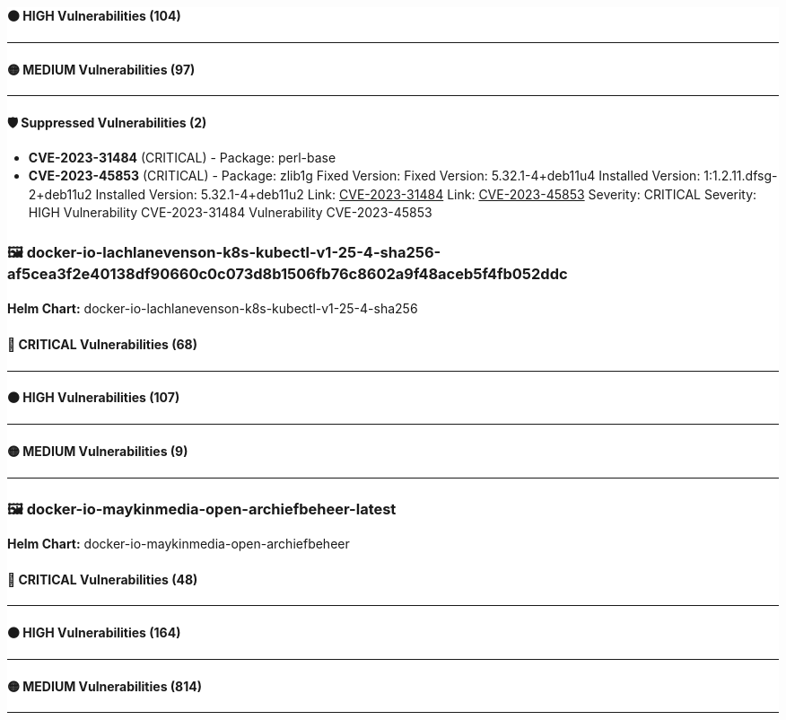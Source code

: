 
#### 🟠 HIGH Vulnerabilities (104)

---

#### 🟡 MEDIUM Vulnerabilities (97)

---

#### 🛡️ Suppressed Vulnerabilities (2)

- **CVE-2023-31484** (CRITICAL) - Package: perl-base
- **CVE-2023-45853** (CRITICAL) - Package: zlib1g
Fixed Version: 
Fixed Version: 5.32.1-4+deb11u4
Installed Version: 1:1.2.11.dfsg-2+deb11u2
Installed Version: 5.32.1-4+deb11u2
Link: [CVE-2023-31484](https://avd.aquasec.com/nvd/cve-2023-31484)
Link: [CVE-2023-45853](https://avd.aquasec.com/nvd/cve-2023-45853)
Severity: CRITICAL
Severity: HIGH
Vulnerability CVE-2023-31484
Vulnerability CVE-2023-45853


### 🖼️ docker-io-lachlanevenson-k8s-kubectl-v1-25-4-sha256-af5cea3f2e40138df90660c0c073d8b1506fb76c8602a9f48aceb5f4fb052ddc
**Helm Chart:** docker-io-lachlanevenson-k8s-kubectl-v1-25-4-sha256

#### 🔴 CRITICAL Vulnerabilities (68)

---

#### 🟠 HIGH Vulnerabilities (107)

---

#### 🟡 MEDIUM Vulnerabilities (9)

---


### 🖼️ docker-io-maykinmedia-open-archiefbeheer-latest
**Helm Chart:** docker-io-maykinmedia-open-archiefbeheer

#### 🔴 CRITICAL Vulnerabilities (48)

---

#### 🟠 HIGH Vulnerabilities (164)

---

#### 🟡 MEDIUM Vulnerabilities (814)

---